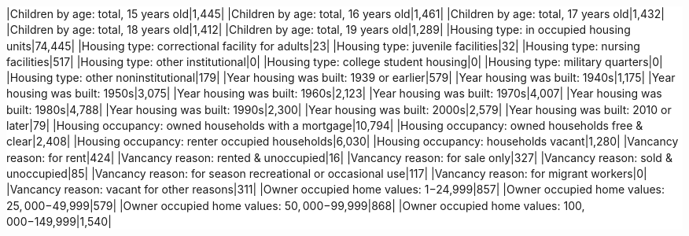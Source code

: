 |Children by age: total, 15 years old|1,445|
|Children by age: total, 16 years old|1,461|
|Children by age: total, 17 years old|1,432|
|Children by age: total, 18 years old|1,412|
|Children by age: total, 19 years old|1,289|
|Housing type: in occupied housing units|74,445|
|Housing type: correctional facility for adults|23|
|Housing type: juvenile facilities|32|
|Housing type: nursing facilities|517|
|Housing type: other institutional|0|
|Housing type: college student housing|0|
|Housing type: military quarters|0|
|Housing type: other noninstitutional|179|
|Year housing was built: 1939 or earlier|579|
|Year housing was built: 1940s|1,175|
|Year housing was built: 1950s|3,075|
|Year housing was built: 1960s|2,123|
|Year housing was built: 1970s|4,007|
|Year housing was built: 1980s|4,788|
|Year housing was built: 1990s|2,300|
|Year housing was built: 2000s|2,579|
|Year housing was built: 2010 or later|79|
|Housing occupancy: owned households with a mortgage|10,794|
|Housing occupancy: owned households free & clear|2,408|
|Housing occupancy: renter occupied households|6,030|
|Housing occupancy: households vacant|1,280|
|Vancancy reason: for rent|424|
|Vancancy reason: rented & unoccupied|16|
|Vancancy reason: for sale only|327|
|Vancancy reason: sold & unoccupied|85|
|Vancancy reason: for season recreational or occasional use|117|
|Vancancy reason: for migrant workers|0|
|Vancancy reason: vacant for other reasons|311|
|Owner occupied home values: $1-$24,999|857|
|Owner occupied home values: $25,000-$49,999|579|
|Owner occupied home values: $50,000-$99,999|868|
|Owner occupied home values: $100,000-$149,999|1,540|